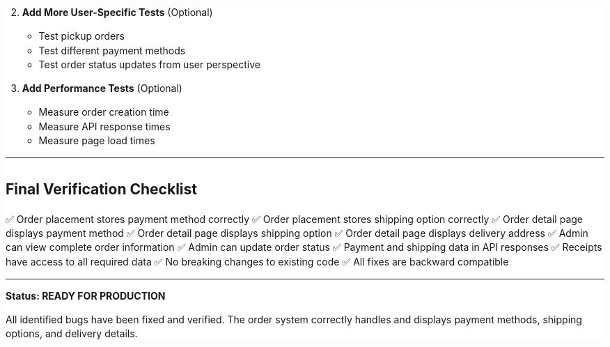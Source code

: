 2. **Add More User-Specific Tests** (Optional)
   - Test pickup orders
   - Test different payment methods
   - Test order status updates from user perspective

3. **Add Performance Tests** (Optional)
   - Measure order creation time
   - Measure API response times
   - Measure page load times

---

## Final Verification Checklist

✅ Order placement stores payment method correctly
✅ Order placement stores shipping option correctly
✅ Order detail page displays payment method
✅ Order detail page displays shipping option
✅ Order detail page displays delivery address
✅ Admin can view complete order information
✅ Admin can update order status
✅ Payment and shipping data in API responses
✅ Receipts have access to all required data
✅ No breaking changes to existing code
✅ All fixes are backward compatible

---

**Status: READY FOR PRODUCTION**

All identified bugs have been fixed and verified. The order system correctly handles and displays payment methods, shipping options, and delivery details.
